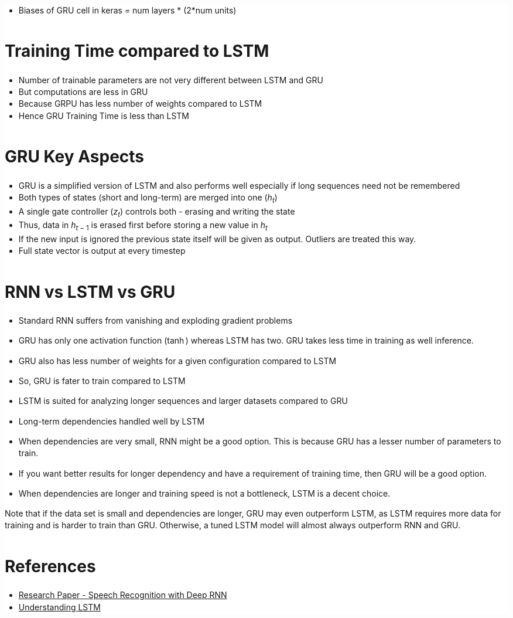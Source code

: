 - Biases of GRU cell in keras = num layers * (2*num units)

# Training Time compared to LSTM
- Number of trainable parameters are not very different between LSTM and GRU
- But computations are less in GRU
- Because GRPU has less number of weights compared to LSTM
- Hence GRU Training Time is less than LSTM

# GRU Key Aspects
- GRU is a simplified version of LSTM and also performs well especially if long sequences need not be remembered
- Both types of states (short and long-term) are merged into one ($h_t$)
- A single gate controller ($z_t$) controls both - erasing and writing the state
- Thus, data in $h_{t-1}$ is erased first before storing a new value in $h_t$
- If the new input is ignored the previous state itself will be given as output. Outliers are treated this way.
- Full state vector is output at every timestep

# RNN vs LSTM vs GRU
- Standard RNN suffers from vanishing and exploding gradient problems
- GRU has only one activation function ($\tanh$) whereas LSTM has two. GRU takes less time in training as well inference.
- GRU also has less number of weights for a given configuration compared to LSTM
- So, GRU is fater to train compared to LSTM
- LSTM is suited for analyzing longer sequences and larger datasets compared to GRU
- Long-term dependencies handled well by LSTM

- When dependencies are very small, RNN might be a good option. This is because GRU has a lesser number of parameters to train.

- If you want better results for longer dependency and have a requirement of training time, then GRU will be a good option.

- When dependencies are longer and training speed is not a bottleneck, LSTM is a decent choice.

Note that if the data set is small and dependencies are longer, GRU may even outperform LSTM, as LSTM requires more data for training and is harder to train than GRU. Otherwise, a tuned LSTM model will almost always outperform RNN and GRU.



# References
- [Research Paper - Speech Recognition with Deep RNN](https://arxiv.org/pdf/1303.5778.pdf)
- [Understanding LSTM](https://colah.github.io/posts/2015-08-Understanding-LSTMs/)
